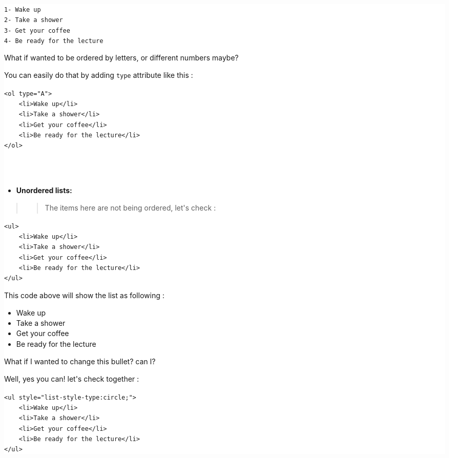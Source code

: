 ```
1- Wake up
2- Take a shower
3- Get your coffee
4- Be ready for the lecture
```

What if wanted to be ordered by letters, or different numbers maybe? 

You can easily do that by adding ``type`` attribute like this : 

```
<ol type="A">
    <li>Wake up</li>
    <li>Take a shower</li>
    <li>Get your coffee</li>
    <li>Be ready for the lecture</li>
</ol>
```

<br>
<br>


+ **Unordered lists:** 

>> The items here are not being ordered, let's check : 

```
<ul>
    <li>Wake up</li>
    <li>Take a shower</li>
    <li>Get your coffee</li>
    <li>Be ready for the lecture</li>
</ul>
```

This code above will show the list as following : 

<ul>
    <li>Wake up</li>
    <li>Take a shower</li>
    <li>Get your coffee</li>
    <li>Be ready for the lecture</li>
</ul>

What if I wanted to change this bullet? can I? 

Well, yes you can! let's check together : 

```
<ul style="list-style-type:circle;">
    <li>Wake up</li>
    <li>Take a shower</li>
    <li>Get your coffee</li>
    <li>Be ready for the lecture</li>
</ul>
```
